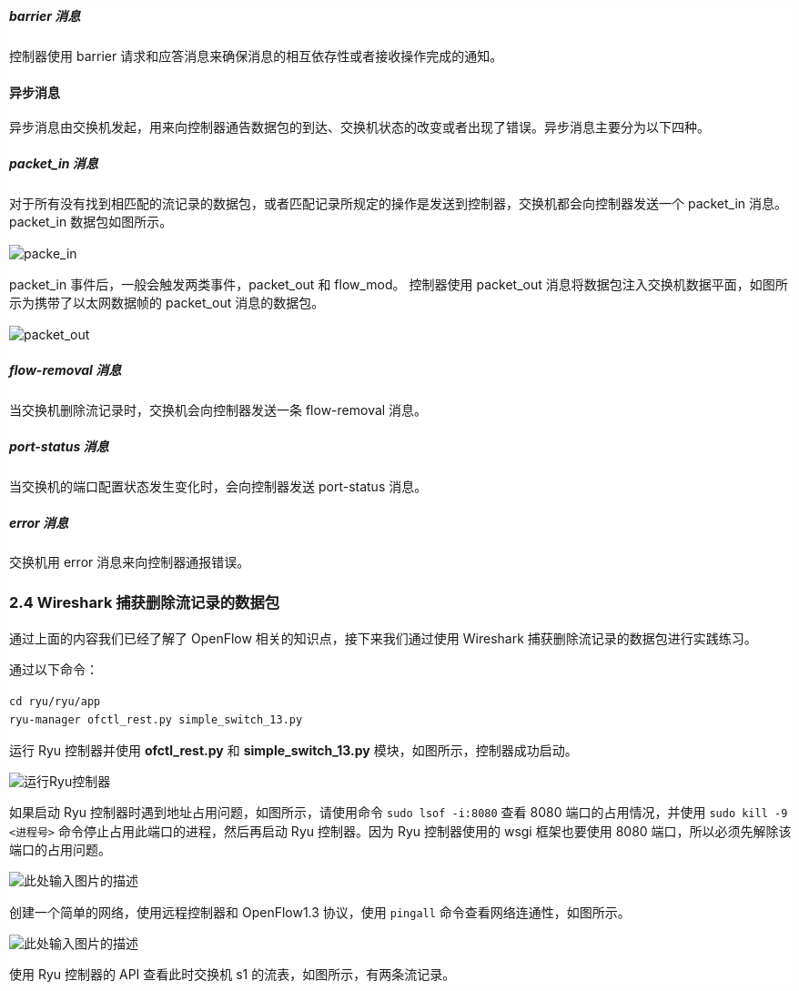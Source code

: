 ##### barrier 消息

控制器使用 barrier 请求和应答消息来确保消息的相互依存性或者接收操作完成的通知。

#### 异步消息

异步消息由交换机发起，用来向控制器通告数据包的到达、交换机状态的改变或者出现了错误。异步消息主要分为以下四种。

##### packet_in 消息

对于所有没有找到相匹配的流记录的数据包，或者匹配记录所规定的操作是发送到控制器，交换机都会向控制器发送一个 packet_in 消息。packet_in 数据包如图所示。

![packe_in](https://dn-anything-about-doc.qbox.me/document-uid450848labid3008timestamp1497004794460.png/wm)

packet_in 事件后，一般会触发两类事件，packet_out 和 flow_mod。 控制器使用 packet_out 消息将数据包注入交换机数据平面，如图所示为携带了以太网数据帧的 packet_out 消息的数据包。

![packet_out](https://dn-anything-about-doc.qbox.me/document-uid450848labid3008timestamp1497004795363.png/wm)

##### flow-removal 消息

当交换机删除流记录时，交换机会向控制器发送一条 flow-removal 消息。

##### port-status 消息

当交换机的端口配置状态发生变化时，会向控制器发送 port-status 消息。

##### error 消息

交换机用 error 消息来向控制器通报错误。

### 2.4 Wireshark 捕获删除流记录的数据包

通过上面的内容我们已经了解了 OpenFlow 相关的知识点，接下来我们通过使用 Wireshark 捕获删除流记录的数据包进行实践练习。

通过以下命令：

```
cd ryu/ryu/app 
ryu-manager ofctl_rest.py simple_switch_13.py

```

运行 Ryu 控制器并使用 **ofctl_rest.py** 和 **simple_switch_13.py** 模块，如图所示，控制器成功启动。

![运行Ryu控制器](https://dn-anything-about-doc.qbox.me/document-uid450848labid3008timestamp1497341234787.png/wm)

如果启动 Ryu 控制器时遇到地址占用问题，如图所示，请使用命令 `sudo lsof -i:8080` 查看 8080 端口的占用情况，并使用 `sudo kill -9 <进程号>` 命令停止占用此端口的进程，然后再启动 Ryu 控制器。因为 Ryu 控制器使用的 wsgi 框架也要使用 8080 端口，所以必须先解除该端口的占用问题。

![此处输入图片的描述](https://dn-anything-about-doc.qbox.me/document-uid450848labid3008timestamp1497426545015.png/wm)

创建一个简单的网络，使用远程控制器和 OpenFlow1.3 协议，使用 `pingall` 命令查看网络连通性，如图所示。

![此处输入图片的描述](https://dn-anything-about-doc.qbox.me/document-uid450848labid3008timestamp1497341464188.png/wm)

使用 Ryu 控制器的 API 查看此时交换机 s1 的流表，如图所示，有两条流记录。
